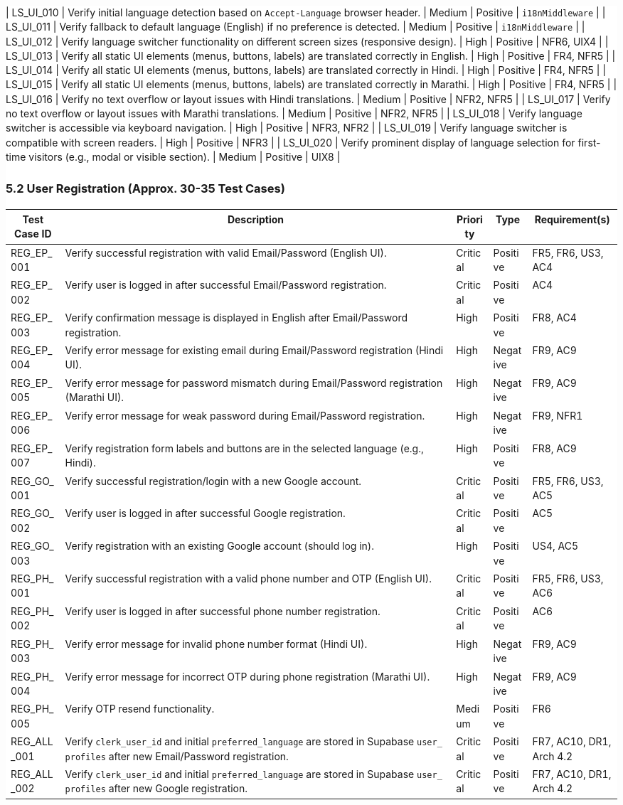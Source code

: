 | LS_UI_010    | Verify initial language detection based on `Accept-Language` browser header.                                 | Medium   | Positive | `i18nMiddleware`                             |
| LS_UI_011    | Verify fallback to default language (English) if no preference is detected.                                | Medium   | Positive | `i18nMiddleware`                             |
| LS_UI_012    | Verify language switcher functionality on different screen sizes (responsive design).                        | High     | Positive | NFR6, UIX4                                   |
| LS_UI_013    | Verify all static UI elements (menus, buttons, labels) are translated correctly in English.                  | High     | Positive | FR4, NFR5                                    |
| LS_UI_014    | Verify all static UI elements (menus, buttons, labels) are translated correctly in Hindi.                    | High     | Positive | FR4, NFR5                                    |
| LS_UI_015    | Verify all static UI elements (menus, buttons, labels) are translated correctly in Marathi.                  | High     | Positive | FR4, NFR5                                    |
| LS_UI_016    | Verify no text overflow or layout issues with Hindi translations.                                            | Medium   | Positive | NFR2, NFR5                                   |
| LS_UI_017    | Verify no text overflow or layout issues with Marathi translations.                                          | Medium   | Positive | NFR2, NFR5                                   |
| LS_UI_018    | Verify language switcher is accessible via keyboard navigation.                                              | High     | Positive | NFR3, NFR2                                   |
| LS_UI_019    | Verify language switcher is compatible with screen readers.                                                  | High     | Positive | NFR3                                         |
| LS_UI_020    | Verify prominent display of language selection for first-time visitors (e.g., modal or visible section).   | Medium   | Positive | UIX8                                         |

### 5.2 User Registration (Approx. 30-35 Test Cases)

| Test Case ID | Description                                                                                             | Priority | Type     | Requirement(s)                               |
|--------------|---------------------------------------------------------------------------------------------------------|----------|----------|----------------------------------------------|
| REG_EP_001   | Verify successful registration with valid Email/Password (English UI).                                    | Critical | Positive | FR5, FR6, US3, AC4                           |
| REG_EP_002   | Verify user is logged in after successful Email/Password registration.                                    | Critical | Positive | AC4                                          |
| REG_EP_003   | Verify confirmation message is displayed in English after Email/Password registration.                    | High     | Positive | FR8, AC4                                     |
| REG_EP_004   | Verify error message for existing email during Email/Password registration (Hindi UI).                    | High     | Negative | FR9, AC9                                     |
| REG_EP_005   | Verify error message for password mismatch during Email/Password registration (Marathi UI).               | High     | Negative | FR9, AC9                                     |
| REG_EP_006   | Verify error message for weak password during Email/Password registration.                                | High     | Negative | FR9, NFR1                                    |
| REG_EP_007   | Verify registration form labels and buttons are in the selected language (e.g., Hindi).                   | High     | Positive | FR8, AC9                                     |
| REG_GO_001   | Verify successful registration/login with a new Google account.                                           | Critical | Positive | FR5, FR6, US3, AC5                           |
| REG_GO_002   | Verify user is logged in after successful Google registration.                                            | Critical | Positive | AC5                                          |
| REG_GO_003   | Verify registration with an existing Google account (should log in).                                      | High     | Positive | US4, AC5                                     |
| REG_PH_001   | Verify successful registration with a valid phone number and OTP (English UI).                            | Critical | Positive | FR5, FR6, US3, AC6                           |
| REG_PH_002   | Verify user is logged in after successful phone number registration.                                      | Critical | Positive | AC6                                          |
| REG_PH_003   | Verify error message for invalid phone number format (Hindi UI).                                          | High     | Negative | FR9, AC9                                     |
| REG_PH_004   | Verify error message for incorrect OTP during phone registration (Marathi UI).                            | High     | Negative | FR9, AC9                                     |
| REG_PH_005   | Verify OTP resend functionality.                                                                          | Medium   | Positive | FR6                                          |
| REG_ALL_001  | Verify `clerk_user_id` and initial `preferred_language` are stored in Supabase `user_profiles` after new Email/Password registration. | Critical | Positive | FR7, AC10, DR1, Arch 4.2                     |
| REG_ALL_002  | Verify `clerk_user_id` and initial `preferred_language` are stored in Supabase `user_profiles` after new Google registration. | Critical | Positive | FR7, AC10, DR1, Arch 4.2                     |
